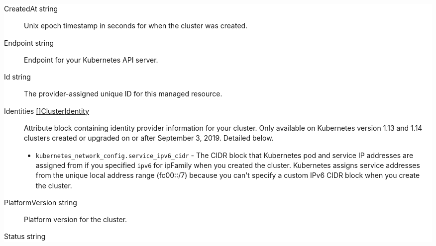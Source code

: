 <a data-swiftype-name="resource-property" data-swiftype-type="text" href="#createdat_go" style="color: inherit; text-decoration: inherit;">Created<wbr>At</a>
</span>
        <span class="property-indicator"></span>
        <span class="property-type">string</span>
    </dt>
    <dd><p>Unix epoch timestamp in seconds for when the cluster was created.</p>
</dd><dt class="property-"
            title="">
        <span id="endpoint_go">
<a data-swiftype-name="resource-property" data-swiftype-type="text" href="#endpoint_go" style="color: inherit; text-decoration: inherit;">Endpoint</a>
</span>
        <span class="property-indicator"></span>
        <span class="property-type">string</span>
    </dt>
    <dd><p>Endpoint for your Kubernetes API server.</p>
</dd><dt class="property-"
            title="">
        <span id="id_go">
<a data-swiftype-name="resource-property" data-swiftype-type="text" href="#id_go" style="color: inherit; text-decoration: inherit;">Id</a>
</span>
        <span class="property-indicator"></span>
        <span class="property-type">string</span>
    </dt>
    <dd><p>The provider-assigned unique ID for this managed resource.</p>
</dd><dt class="property-"
            title="">
        <span id="identities_go">
<a data-swiftype-name="resource-property" data-swiftype-type="text" href="#identities_go" style="color: inherit; text-decoration: inherit;">Identities</a>
</span>
        <span class="property-indicator"></span>
        <span class="property-type"><a href="#clusteridentity">[]Cluster<wbr>Identity</a></span>
    </dt>
    <dd><p>Attribute block containing identity provider information for your cluster. Only available on Kubernetes version 1.13 and 1.14 clusters created or upgraded on or after September 3, 2019. Detailed below.</p>
<ul>
<li><code>kubernetes_network_config.service_ipv6_cidr</code> - The CIDR block that Kubernetes pod and service IP addresses are assigned from if you specified <code>ipv6</code> for ipFamily when you created the cluster. Kubernetes assigns service addresses from the unique local address range (fc00::/7) because you can't specify a custom IPv6 CIDR block when you create the cluster.</li>
</ul>
</dd><dt class="property-"
            title="">
        <span id="platformversion_go">
<a data-swiftype-name="resource-property" data-swiftype-type="text" href="#platformversion_go" style="color: inherit; text-decoration: inherit;">Platform<wbr>Version</a>
</span>
        <span class="property-indicator"></span>
        <span class="property-type">string</span>
    </dt>
    <dd><p>Platform version for the cluster.</p>
</dd><dt class="property-"
            title="">
        <span id="status_go">
<a data-swiftype-name="resource-property" data-swiftype-type="text" href="#status_go" style="color: inherit; text-decoration: inherit;">Status</a>
</span>
        <span class="property-indicator"></span>
        <span class="property-type">string</span>
    </dt>